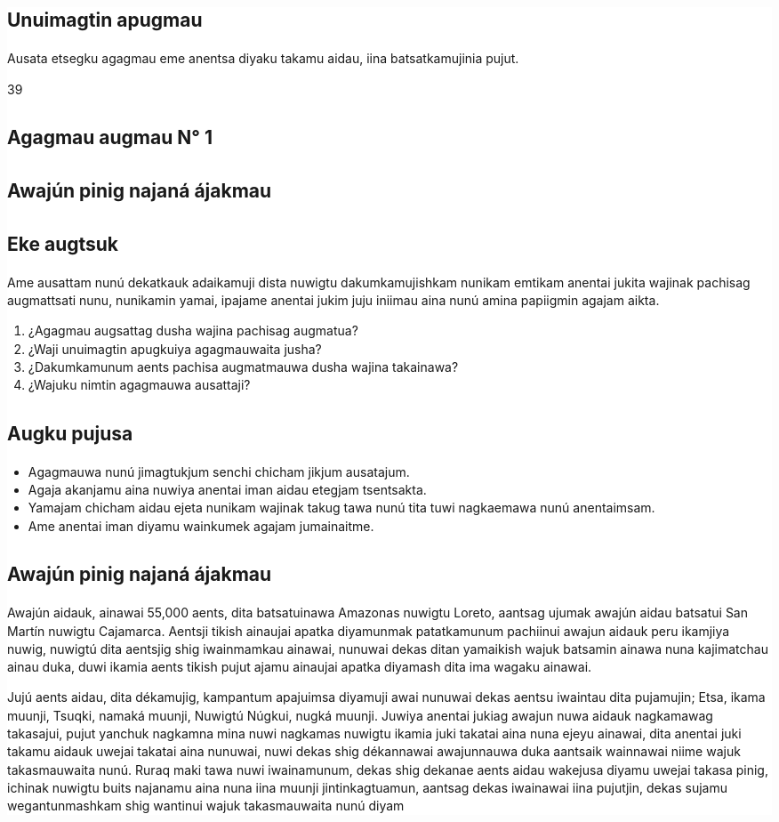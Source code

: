## Unuimagtin apugmau

Ausata etsegku agagmau eme anentsa diyaku takamu aidau, iina batsatkamujinia pujut.

39





## Agagmau augmau N° 1

## Awajún pinig najaná ájakmau





## Eke augtsuk

Ame ausattam nunú dekatkauk adaikamuji dista nuwigtu dakumkamujishkam nunikam emtikam anentai jukita wajinak pachisag augmattsati nunu, nunikamin yamai, ipajame anentai jukim juju iniimau aina nunú amina papiigmin agajam aikta.

1. ¿Agagmau augsattag dusha wajina pachisag augmatua?
2. ¿Waji unuimagtin apugkuiya agagmauwaita jusha?
3. ¿Dakumkamunum aents pachisa augmatmauwa dusha wajina takainawa?
4. ¿Wajuku nimtin agagmauwa ausattaji?



## Augku pujusa

- Agagmauwa nunú  jimagtukjum senchi chicham jikjum ausatajum.
- Agaja akanjamu aina nuwiya anentai iman aidau etegjam tsentsakta.
- Yamajam chicham aidau ejeta nunikam wajinak takug tawa nunú tita tuwi nagkaemawa nunú anentaimsam.
- Ame anentai iman diyamu wainkumek agajam jumainaitme.

## Awajún pinig najaná ájakmau



Awajún aidauk, ainawai 55,000 aents, dita batsatuinawa Amazonas nuwigtu Loreto, aantsag ujumak awajún aidau batsatui San Martín nuwigtu Cajamarca. Aentsji tikish ainaujai apatka diyamunmak patatkamunum pachiinui awajun aidauk peru ikamjiya nuwig, nuwigtú dita aentsjig shig iwainmamkau ainawai, nunuwai dekas ditan yamaikish wajuk batsamin ainawa nuna kajimatchau ainau duka, duwi ikamia aents tikish pujut ajamu ainaujai apatka diyamash dita ima wagaku ainawai.

Jujú aents aidau, dita dékamujig, kampantum apajuimsa diyamuji awai nunuwai dekas aentsu iwaintau dita pujamujin; Etsa, ikama muunji, Tsuqki, namaká muunji, Nuwigtú Núgkui, nugká muunji. Juwiya anentai jukiag awajun nuwa aidauk nagkamawag takasajui, pujut yanchuk nagkamna mina nuwi nagkamas nuwigtu ikamia juki takatai aina nuna ejeyu ainawai, dita anentai juki takamu aidauk uwejai takatai aina nunuwai, nuwi dekas shig dékannawai awajunnauwa duka aantsaik wainnawai niime wajuk takasmauwaita nunú. Ruraq maki tawa nuwi iwainamunum, dekas shig dekanae aents aidau wakejusa diyamu uwejai takasa pinig, ichinak nuwigtu buits najanamu aina nuna iina muunji jintinkagtuamun, aantsag dekas iwainawai iina pujutjin, dekas sujamu wegantunmashkam shig wantinui wajuk takasmauwaita nunú diyam
